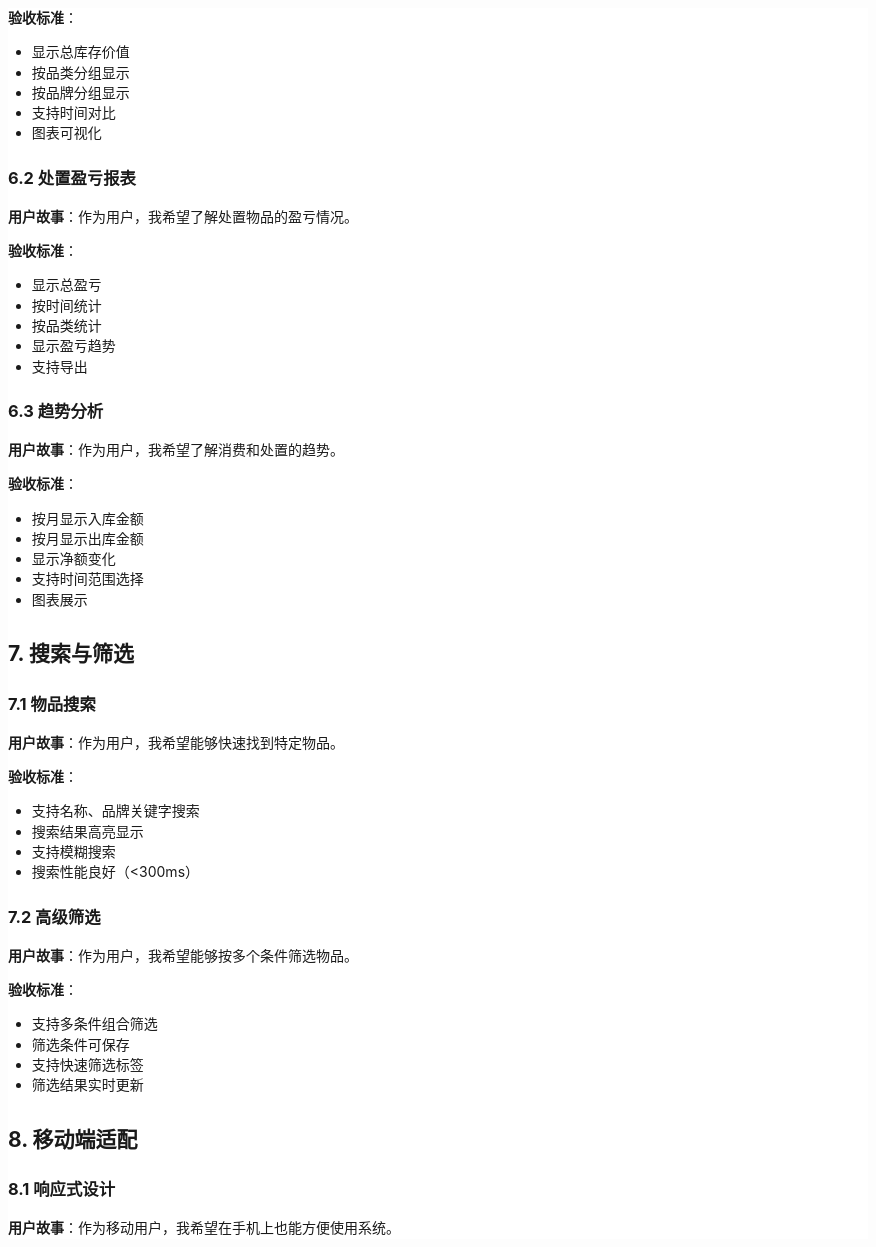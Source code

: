 **验收标准**：
- 显示总库存价值
- 按品类分组显示
- 按品牌分组显示
- 支持时间对比
- 图表可视化

### 6.2 处置盈亏报表
**用户故事**：作为用户，我希望了解处置物品的盈亏情况。

**验收标准**：
- 显示总盈亏
- 按时间统计
- 按品类统计
- 显示盈亏趋势
- 支持导出

### 6.3 趋势分析
**用户故事**：作为用户，我希望了解消费和处置的趋势。

**验收标准**：
- 按月显示入库金额
- 按月显示出库金额
- 显示净额变化
- 支持时间范围选择
- 图表展示

## 7. 搜索与筛选

### 7.1 物品搜索
**用户故事**：作为用户，我希望能够快速找到特定物品。

**验收标准**：
- 支持名称、品牌关键字搜索
- 搜索结果高亮显示
- 支持模糊搜索
- 搜索性能良好（<300ms）

### 7.2 高级筛选
**用户故事**：作为用户，我希望能够按多个条件筛选物品。

**验收标准**：
- 支持多条件组合筛选
- 筛选条件可保存
- 支持快速筛选标签
- 筛选结果实时更新

## 8. 移动端适配

### 8.1 响应式设计
**用户故事**：作为移动用户，我希望在手机上也能方便使用系统。
